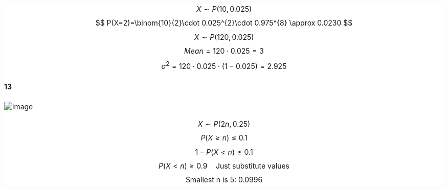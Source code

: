 $$
X \sim P(10, 0.025)
$$
$$
P(X=2)=\binom{10}{2}\cdot 0.025^{2}\cdot 0.975^{8} \approx 0.0230
$$
$$
X \sim P(120, 0.025)
$$
$$
Mean = 120 \cdot 0.025 = 3
$$
$$
\sigma^{2} = 120 \cdot 0.025 \cdot (1 - 0.025) = 2.925 
$$
#### 13
![image](https://github.com/user-attachments/assets/1d804bba-2a5f-44d5-a095-db7555fe7036)

$$
X \sim P(2n, 0.25)
$$
$$
P(X \geq n) \leq 0.1
$$
$$
1 - P(X < n) \leq 0.1
$$
$$
P(X < n) \geq 0.9 \quad \text{Just substitute values}
$$
$$
 \text{Smallest n is 5: } 0.0996
$$
